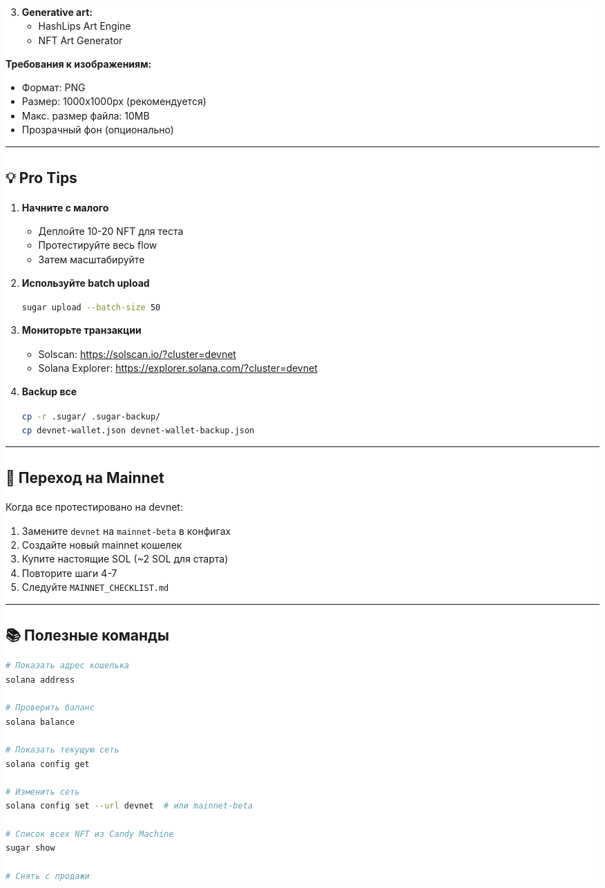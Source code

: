 3. **Generative art:**
   - HashLips Art Engine
   - NFT Art Generator

**Требования к изображениям:**
- Формат: PNG
- Размер: 1000x1000px (рекомендуется)
- Макс. размер файла: 10MB
- Прозрачный фон (опционально)

---

## 💡 Pro Tips

1. **Начните с малого**
   - Деплойте 10-20 NFT для теста
   - Протестируйте весь flow
   - Затем масштабируйте

2. **Используйте batch upload**
   ```bash
   sugar upload --batch-size 50
   ```

3. **Мониторьте транзакции**
   - Solscan: https://solscan.io/?cluster=devnet
   - Solana Explorer: https://explorer.solana.com/?cluster=devnet

4. **Backup все**
   ```bash
   cp -r .sugar/ .sugar-backup/
   cp devnet-wallet.json devnet-wallet-backup.json
   ```

---

## 🚀 Переход на Mainnet

Когда все протестировано на devnet:

1. Замените `devnet` на `mainnet-beta` в конфигах
2. Создайте новый mainnet кошелек
3. Купите настоящие SOL (~2 SOL для старта)
4. Повторите шаги 4-7
5. Следуйте `MAINNET_CHECKLIST.md`

---

## 📚 Полезные команды

```bash
# Показать адрес кошелька
solana address

# Проверить баланс
solana balance

# Показать текущую сеть
solana config get

# Изменить сеть
solana config set --url devnet  # или mainnet-beta

# Список всех NFT из Candy Machine
sugar show

# Снять с продажи
```
